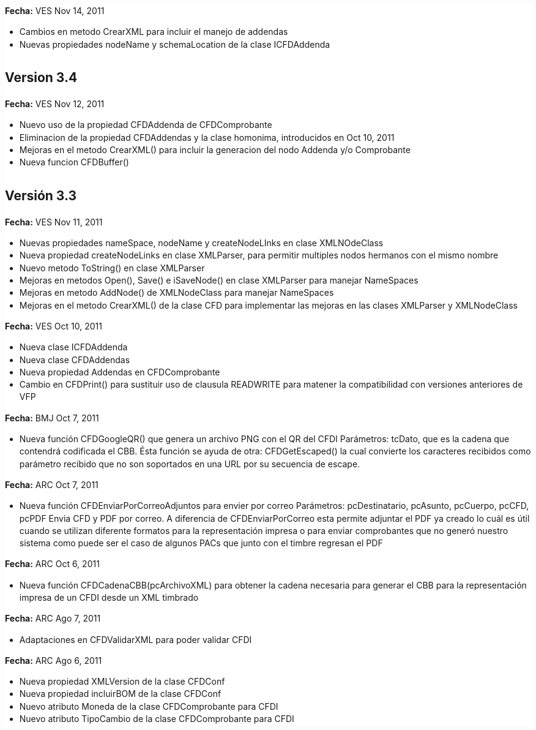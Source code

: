 **Fecha:** VES  Nov 14, 2011
- Cambios en metodo CrearXML para incluir el manejo de addendas
- Nuevas propiedades nodeName y schemaLocation de la clase ICFDAddenda

## Version 3.4

**Fecha:** VES  Nov 12, 2011
- Nuevo uso de la propiedad CFDAddenda de CFDComprobante
- Eliminacion de la propiedad CFDAddendas y la clase homonima, introducidos en Oct 10, 2011
- Mejoras en el metodo CrearXML() para incluir la generacion del nodo Addenda y/o Comprobante
- Nueva funcion CFDBuffer()

## Versión 3.3
**Fecha:** VES  Nov 11, 2011
- Nuevas propiedades nameSpace, nodeName y createNodeLInks en clase XMLNOdeClass
- Nueva propiedad createNodeLinks en clase XMLParser, para permitir multiples nodos hermanos con el mismo nombre
- Nuevo metodo ToString() en clase XMLParser
- Mejoras en metodos Open(), Save() e iSaveNode() en clase XMLParser para manejar NameSpaces
- Mejoras en metodo AddNode() de XMLNodeClass para manejar NameSpaces
- Mejoras en el metodo CrearXML() de la clase CFD para implementar las mejoras en las clases XMLParser y XMLNodeClass

**Fecha:** VES  Oct 10, 2011
- Nueva clase ICFDAddenda
- Nueva clase CFDAddendas 
- Nueva propiedad Addendas en CFDComprobante
- Cambio en CFDPrint() para sustituir uso de clausula READWRITE para matener la compatibilidad con versiones anteriores de VFP 

**Fecha:** BMJ  Oct 7, 2011
- Nueva función CFDGoogleQR() que genera un archivo PNG con el QR del CFDI
Parámetros: tcDato, que es la cadena que contendrá codificada el CBB.
Ésta función se ayuda de otra: CFDGetEscaped() la cual convierte los caracteres recibidos como parámetro recibido que no son soportados en una URL por su secuencia de escape.

**Fecha:** ARC  Oct 7, 2011
- Nueva función CFDEnviarPorCorreoAdjuntos para envier por correo
Parámetros: pcDestinatario, pcAsunto, pcCuerpo, pcCFD, pcPDF
Envia CFD y PDF por correo. A diferencia de CFDEnviarPorCorreo esta permite adjuntar el PDF ya creado lo cuál es útil cuando se utilizan diferente formatos para la representación impresa o para enviar comprobantes que no generó nuestro sistema como puede ser el caso de algunos PACs que junto con el timbre regresan el PDF

**Fecha:** ARC  Oct 6, 2011
- Nueva función CFDCadenaCBB(pcArchivoXML) para obtener la cadena necesaria para generar el CBB para la representación impresa de un CFDI desde un XML timbrado

**Fecha:** ARC  Ago 7, 2011
- Adaptaciones en CFDValidarXML para poder validar CFDI

**Fecha:** ARC  Ago 6, 2011
- Nueva propiedad XMLVersion de la clase CFDConf
- Nueva propiedad incluirBOM de la clase CFDConf
- Nuevo atributo Moneda de la clase CFDComprobante para CFDI
- Nuevo atributo TipoCambio de la clase CFDComprobante para CFDI
